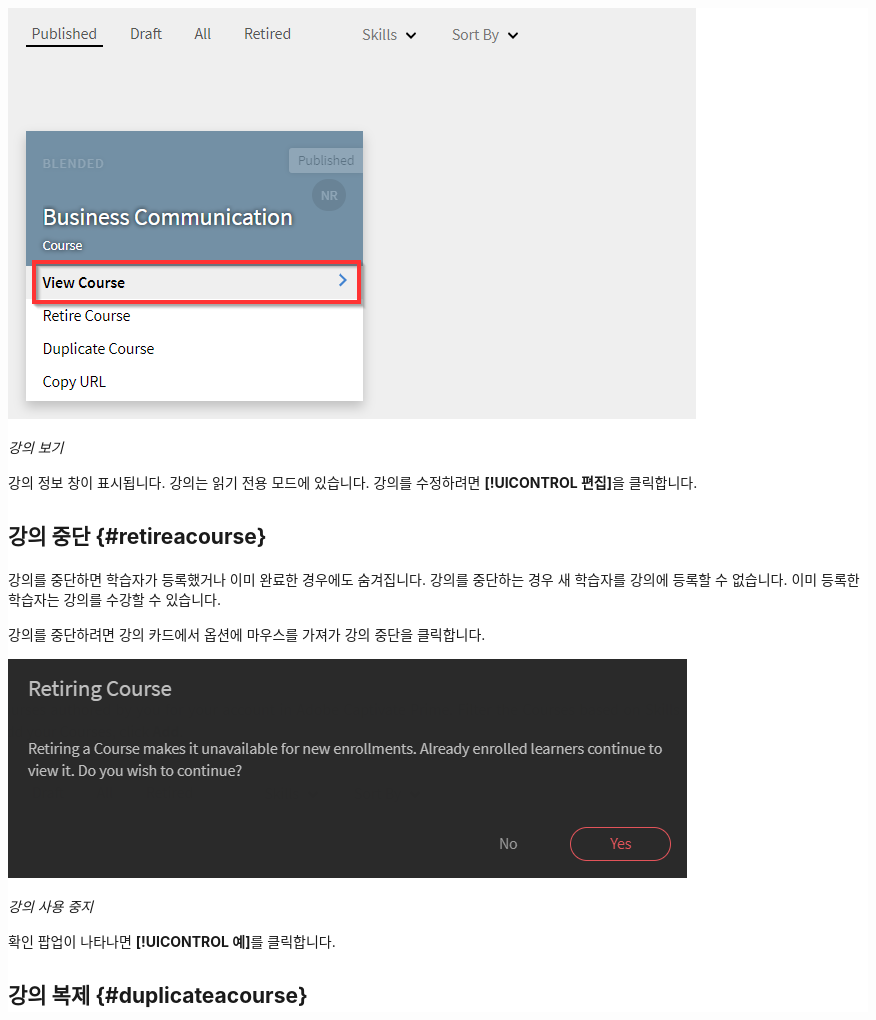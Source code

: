 ![](assets/view-a-course.png)

*강의 보기*

강의 정보 창이 표시됩니다. 강의는 읽기 전용 모드에 있습니다. 강의를 수정하려면 **[!UICONTROL 편집]**&#x200B;을 클릭합니다.

## 강의 중단 {#retireacourse}

강의를 중단하면 학습자가 등록했거나 이미 완료한 경우에도 숨겨집니다. 강의를 중단하는 경우 새 학습자를 강의에 등록할 수 없습니다. 이미 등록한 학습자는 강의를 수강할 수 있습니다.

강의를 중단하려면 강의 카드에서 옵션에 마우스를 가져가 강의 중단을 클릭합니다.

![](assets/retiring-course.png)

*강의 사용 중지*

확인 팝업이 나타나면 **[!UICONTROL 예]**&#x200B;를 클릭합니다.

## 강의 복제 {#duplicateacourse}

